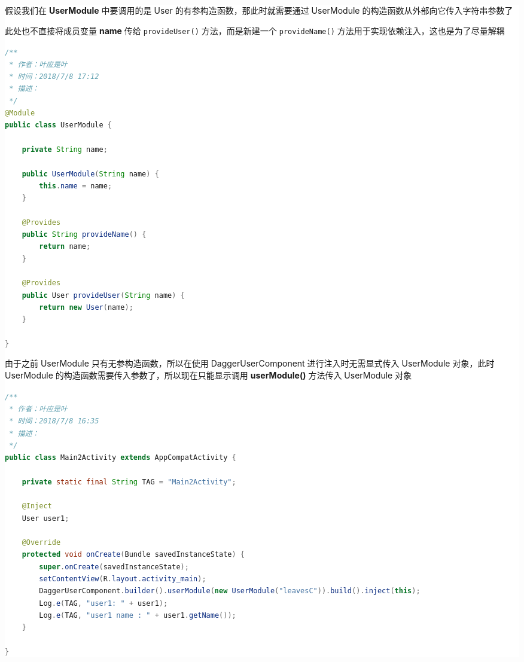 假设我们在 **UserModule** 中要调用的是 User 的有参构造函数，那此时就需要通过 UserModule 的构造函数从外部向它传入字符串参数了

此处也不直接将成员变量 **name** 传给 `provideUser()` 方法，而是新建一个 `provideName()` 方法用于实现依赖注入，这也是为了尽量解耦

```java
/**
 * 作者：叶应是叶
 * 时间：2018/7/8 17:12
 * 描述：
 */
@Module
public class UserModule {

    private String name;

    public UserModule(String name) {
        this.name = name;
    }

    @Provides
    public String provideName() {
        return name;
    }

    @Provides
    public User provideUser(String name) {
        return new User(name);
    }

}
```

由于之前 UserModule 只有无参构造函数，所以在使用 DaggerUserComponent 进行注入时无需显式传入 UserModule 对象，此时 UserModule 的构造函数需要传入参数了，所以现在只能显示调用 **userModule()** 方法传入 UserModule 对象

```java
/**
 * 作者：叶应是叶
 * 时间：2018/7/8 16:35
 * 描述：
 */
public class Main2Activity extends AppCompatActivity {

    private static final String TAG = "Main2Activity";

    @Inject
    User user1;

    @Override
    protected void onCreate(Bundle savedInstanceState) {
        super.onCreate(savedInstanceState);
        setContentView(R.layout.activity_main);
        DaggerUserComponent.builder().userModule(new UserModule("leavesC")).build().inject(this);
        Log.e(TAG, "user1: " + user1);
        Log.e(TAG, "user1 name : " + user1.getName());
    }

}
```

